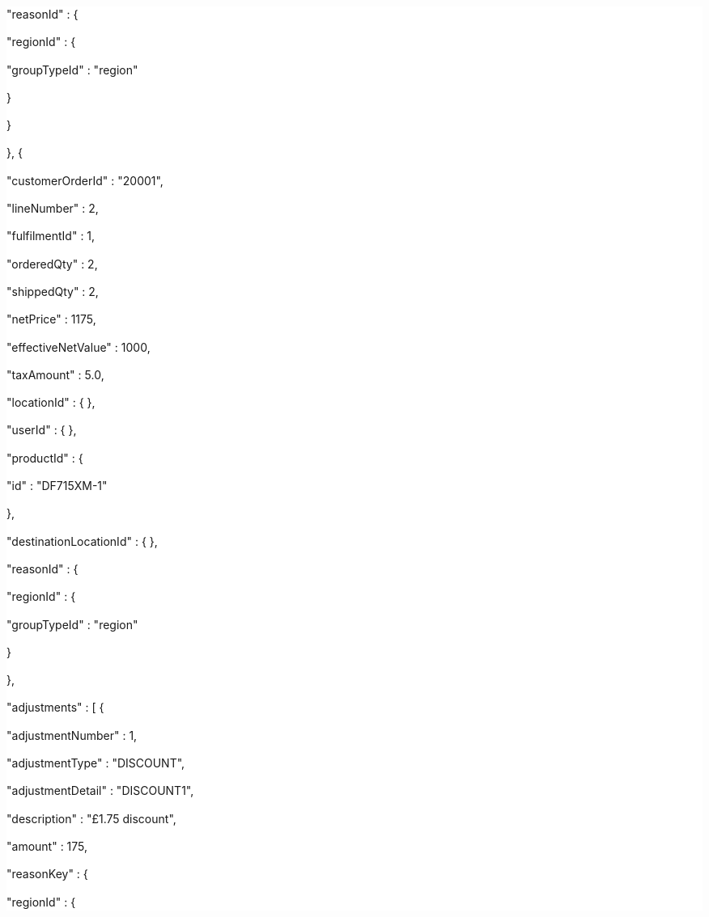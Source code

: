 "reasonId" : {

"regionId" : {

"groupTypeId" : "region"

}

}

}, {

"customerOrderId" : "20001",

"lineNumber" : 2,

"fulfilmentId" : 1,

"orderedQty" : 2,

"shippedQty" : 2,

"netPrice" : 1175,

"effectiveNetValue" : 1000,

"taxAmount" : 5.0,

"locationId" : { },

"userId" : { },

"productId" : {

"id" : "DF715XM-1"

},

"destinationLocationId" : { },

"reasonId" : {

"regionId" : {

"groupTypeId" : "region"

}

},

"adjustments" : \[ {

"adjustmentNumber" : 1,

"adjustmentType" : "DISCOUNT",

"adjustmentDetail" : "DISCOUNT1",

"description" : "£1.75 discount",

"amount" : 175,

"reasonKey" : {

"regionId" : {
